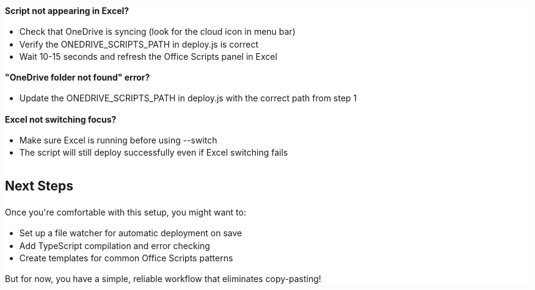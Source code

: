 **Script not appearing in Excel?**
- Check that OneDrive is syncing (look for the cloud icon in menu bar)
- Verify the ONEDRIVE_SCRIPTS_PATH in deploy.js is correct
- Wait 10-15 seconds and refresh the Office Scripts panel in Excel

**"OneDrive folder not found" error?**
- Update the ONEDRIVE_SCRIPTS_PATH in deploy.js with the correct path from step 1

**Excel not switching focus?**
- Make sure Excel is running before using --switch
- The script will still deploy successfully even if Excel switching fails

## Next Steps

Once you're comfortable with this setup, you might want to:
- Set up a file watcher for automatic deployment on save
- Add TypeScript compilation and error checking
- Create templates for common Office Scripts patterns

But for now, you have a simple, reliable workflow that eliminates copy-pasting!